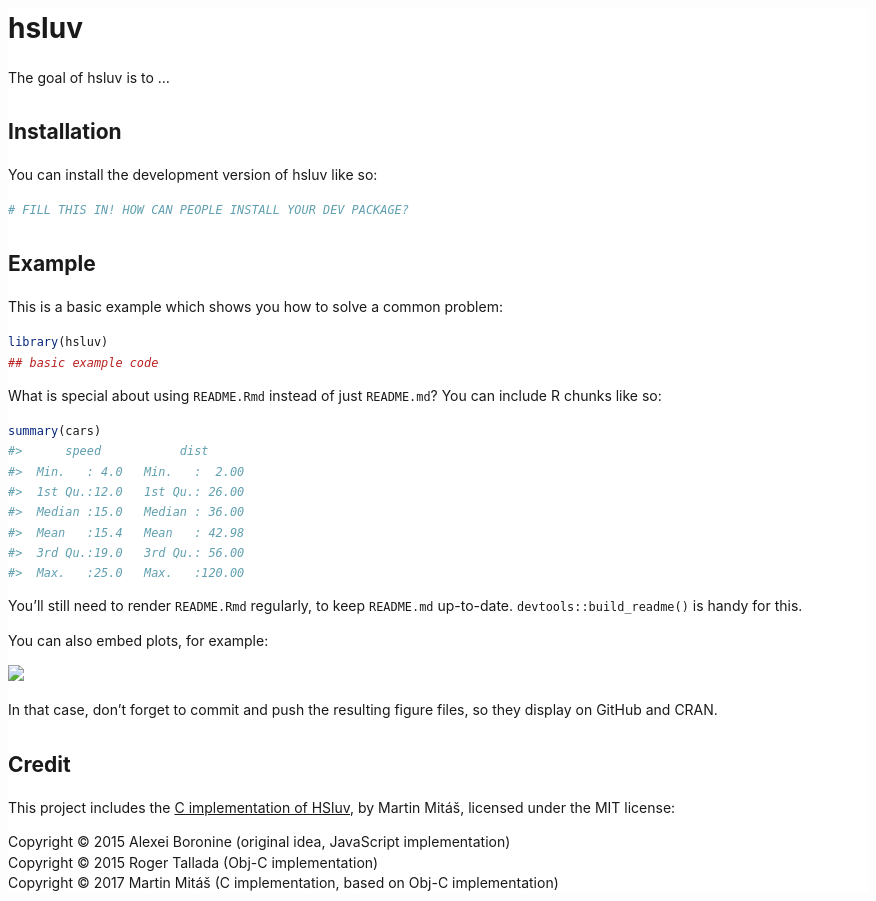 


# hsluv





The goal of hsluv is to …

## Installation

You can install the development version of hsluv like so:

``` r
# FILL THIS IN! HOW CAN PEOPLE INSTALL YOUR DEV PACKAGE?
```

## Example

This is a basic example which shows you how to solve a common problem:

``` r
library(hsluv)
## basic example code
```

What is special about using `README.Rmd` instead of just `README.md`?
You can include R chunks like so:

``` r
summary(cars)
#>      speed           dist       
#>  Min.   : 4.0   Min.   :  2.00  
#>  1st Qu.:12.0   1st Qu.: 26.00  
#>  Median :15.0   Median : 36.00  
#>  Mean   :15.4   Mean   : 42.98  
#>  3rd Qu.:19.0   3rd Qu.: 56.00  
#>  Max.   :25.0   Max.   :120.00
```

You’ll still need to render `README.Rmd` regularly, to keep `README.md`
up-to-date. `devtools::build_readme()` is handy for this.

You can also embed plots, for example:

<img src="man/figures/README-pressure-1.png" width="100%" />

In that case, don’t forget to commit and push the resulting figure
files, so they display on GitHub and CRAN.

## Credit

This project includes the [C implementation of
HSluv](https://github.com/hsluv/hsluv-c), by Martin Mitáš, licensed
under the MIT license:

Copyright © 2015 Alexei Boronine (original idea, JavaScript
implementation)  
Copyright © 2015 Roger Tallada (Obj-C implementation)  
Copyright © 2017 Martin Mitáš (C implementation, based on Obj-C
implementation)
